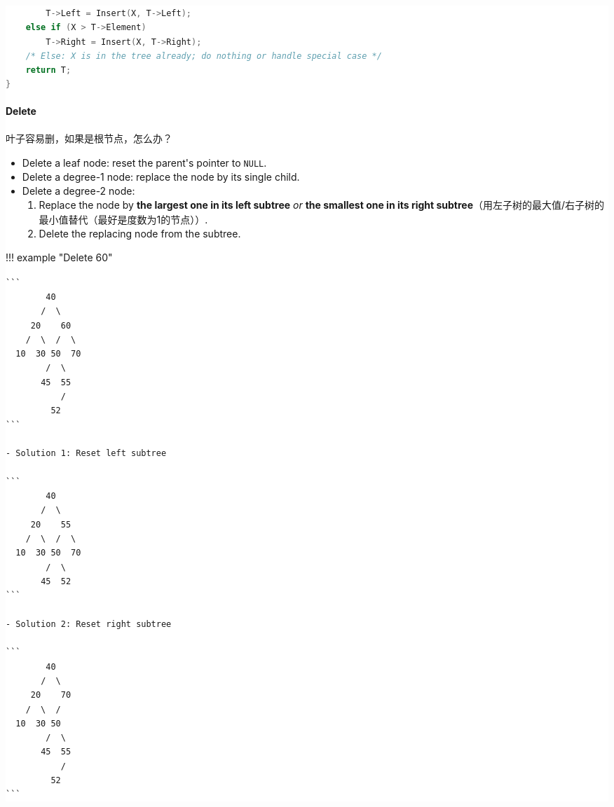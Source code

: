 ```c
        T->Left = Insert(X, T->Left);
    else if (X > T->Element)
        T->Right = Insert(X, T->Right);
    /* Else: X is in the tree already; do nothing or handle special case */
    return T;
}
```

#### Delete

叶子容易删，如果是根节点，怎么办？

- Delete a leaf node: reset the parent's pointer to `NULL`.
- Delete a degree-1 node: replace the node by its single child.
- Delete a degree-2 node:
    1. Replace the node by **the largest one in its left subtree** *or* **the smallest one in its right subtree**（用左子树的最大值/右子树的最小值替代（最好是度数为1的节点））.
    2. Delete the replacing node from the subtree.

!!! example "Delete 60"

    ```
            40
           /  \
         20    60
        /  \  /  \
      10  30 50  70
            /  \
           45  55
               /
             52
    ```

    - Solution 1: Reset left subtree

    ```
            40
           /  \
         20    55
        /  \  /  \
      10  30 50  70
            /  \
           45  52
    ```

    - Solution 2: Reset right subtree

    ```
            40
           /  \
         20    70
        /  \  /
      10  30 50
            /  \
           45  55
               /
             52
    ```
